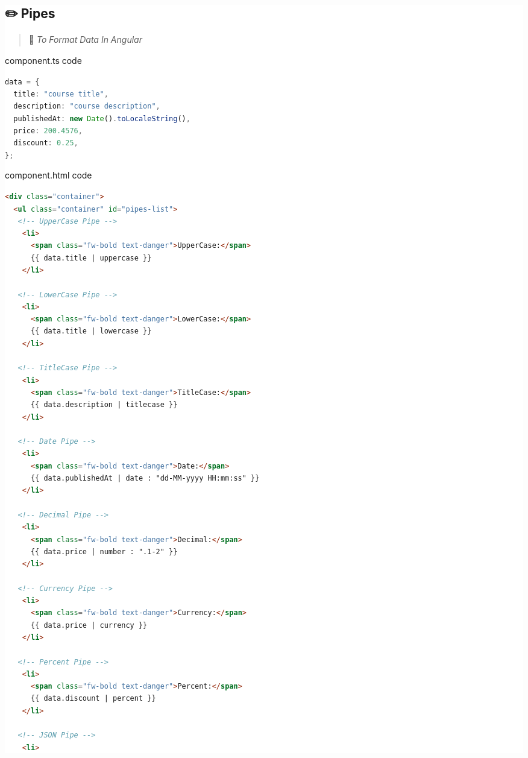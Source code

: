 ## ✏️ Pipes

> 📝 _To Format Data In Angular_

component.ts code

```typescript
data = {
  title: "course title",
  description: "course description",
  publishedAt: new Date().toLocaleString(),
  price: 200.4576,
  discount: 0.25,
};
```

component.html code

```HTML
<div class="container">
  <ul class="container" id="pipes-list">
   <!-- UpperCase Pipe -->
    <li>
      <span class="fw-bold text-danger">UpperCase:</span>
      {{ data.title | uppercase }}
    </li>

   <!-- LowerCase Pipe -->
    <li>
      <span class="fw-bold text-danger">LowerCase:</span>
      {{ data.title | lowercase }}
    </li>

   <!-- TitleCase Pipe -->
    <li>
      <span class="fw-bold text-danger">TitleCase:</span>
      {{ data.description | titlecase }}
    </li>

   <!-- Date Pipe -->
    <li>
      <span class="fw-bold text-danger">Date:</span>
      {{ data.publishedAt | date : "dd-MM-yyyy HH:mm:ss" }}
    </li>

   <!-- Decimal Pipe -->
    <li>
      <span class="fw-bold text-danger">Decimal:</span>
      {{ data.price | number : ".1-2" }}
    </li>

   <!-- Currency Pipe -->
    <li>
      <span class="fw-bold text-danger">Currency:</span>
      {{ data.price | currency }}
    </li>

   <!-- Percent Pipe -->
    <li>
      <span class="fw-bold text-danger">Percent:</span>
      {{ data.discount | percent }}
    </li>

   <!-- JSON Pipe -->
    <li>
```